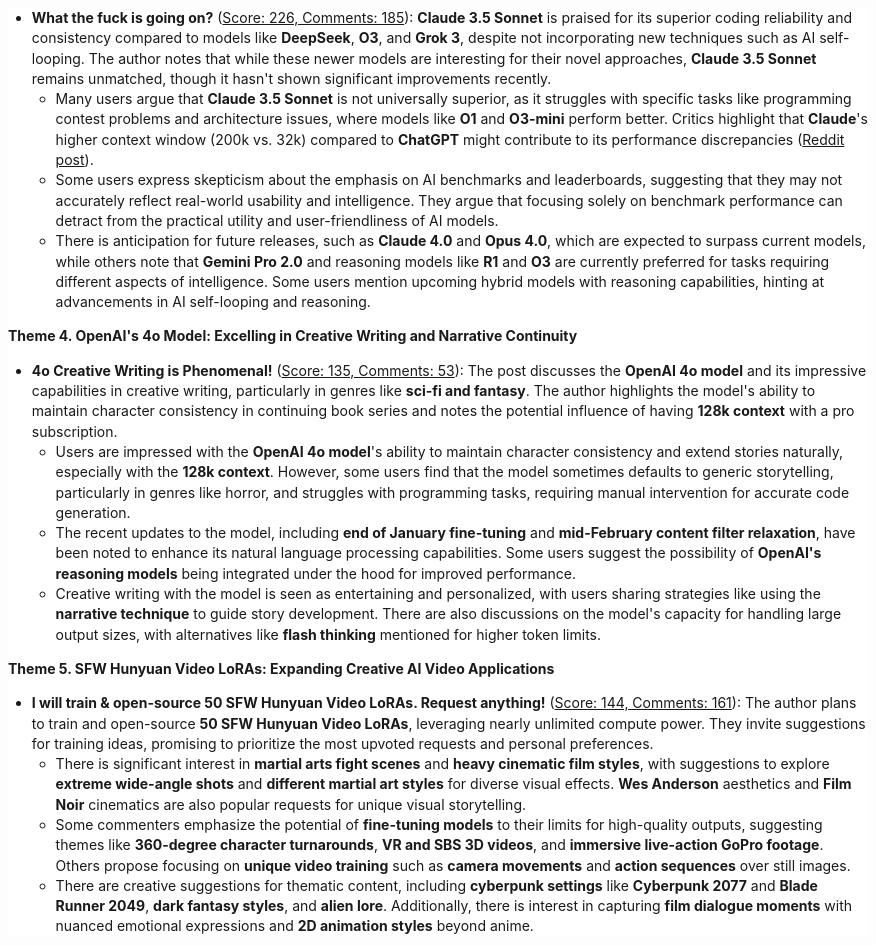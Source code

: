 
- **What the fuck is going on?** ([Score: 226, Comments: 185](https://reddit.com/r/ClaudeAI/comments/1it6yij/what_the_fuck_is_going_on/)): **Claude 3.5 Sonnet** is praised for its superior coding reliability and consistency compared to models like **DeepSeek**, **O3**, and **Grok 3**, despite not incorporating new techniques such as AI self-looping. The author notes that while these newer models are interesting for their novel approaches, **Claude 3.5 Sonnet** remains unmatched, though it hasn't shown significant improvements recently.
  - Many users argue that **Claude 3.5 Sonnet** is not universally superior, as it struggles with specific tasks like programming contest problems and architecture issues, where models like **O1** and **O3-mini** perform better. Critics highlight that **Claude**'s higher context window (200k vs. 32k) compared to **ChatGPT** might contribute to its performance discrepancies ([Reddit post](https://www.reddit.com/r/OpenAI/comments/1is2bw8/chatgpt_vs_claude_why_context_window_size_matters/)).
  - Some users express skepticism about the emphasis on AI benchmarks and leaderboards, suggesting that they may not accurately reflect real-world usability and intelligence. They argue that focusing solely on benchmark performance can detract from the practical utility and user-friendliness of AI models.
  - There is anticipation for future releases, such as **Claude 4.0** and **Opus 4.0**, which are expected to surpass current models, while others note that **Gemini Pro 2.0** and reasoning models like **R1** and **O3** are currently preferred for tasks requiring different aspects of intelligence. Some users mention upcoming hybrid models with reasoning capabilities, hinting at advancements in AI self-looping and reasoning.


**Theme 4. OpenAI's 4o Model: Excelling in Creative Writing and Narrative Continuity**

- **4o Creative Writing is Phenomenal!** ([Score: 135, Comments: 53](https://reddit.com/r/OpenAI/comments/1isu7bw/4o_creative_writing_is_phenomenal/)): The post discusses the **OpenAI 4o model** and its impressive capabilities in creative writing, particularly in genres like **sci-fi and fantasy**. The author highlights the model's ability to maintain character consistency in continuing book series and notes the potential influence of having **128k context** with a pro subscription.
  - Users are impressed with the **OpenAI 4o model**'s ability to maintain character consistency and extend stories naturally, especially with the **128k context**. However, some users find that the model sometimes defaults to generic storytelling, particularly in genres like horror, and struggles with programming tasks, requiring manual intervention for accurate code generation.
  - The recent updates to the model, including **end of January fine-tuning** and **mid-February content filter relaxation**, have been noted to enhance its natural language processing capabilities. Some users suggest the possibility of **OpenAI's reasoning models** being integrated under the hood for improved performance.
  - Creative writing with the model is seen as entertaining and personalized, with users sharing strategies like using the **narrative technique** to guide story development. There are also discussions on the model's capacity for handling large output sizes, with alternatives like **flash thinking** mentioned for higher token limits.


**Theme 5. SFW Hunyuan Video LoRAs: Expanding Creative AI Video Applications**

- **I will train & open-source 50 SFW Hunyuan Video LoRAs. Request anything!** ([Score: 144, Comments: 161](https://reddit.com/r/StableDiffusion/comments/1isrnoe/i_will_train_opensource_50_sfw_hunyuan_video/)): The author plans to train and open-source **50 SFW Hunyuan Video LoRAs**, leveraging nearly unlimited compute power. They invite suggestions for training ideas, promising to prioritize the most upvoted requests and personal preferences.
  - There is significant interest in **martial arts fight scenes** and **heavy cinematic film styles**, with suggestions to explore **extreme wide-angle shots** and **different martial art styles** for diverse visual effects. **Wes Anderson** aesthetics and **Film Noir** cinematics are also popular requests for unique visual storytelling.
  - Some commenters emphasize the potential of **fine-tuning models** to their limits for high-quality outputs, suggesting themes like **360-degree character turnarounds**, **VR and SBS 3D videos**, and **immersive live-action GoPro footage**. Others propose focusing on **unique video training** such as **camera movements** and **action sequences** over still images.
  - There are creative suggestions for thematic content, including **cyberpunk settings** like **Cyberpunk 2077** and **Blade Runner 2049**, **dark fantasy styles**, and **alien lore**. Additionally, there is interest in capturing **film dialogue moments** with nuanced emotional expressions and **2D animation styles** beyond anime.
